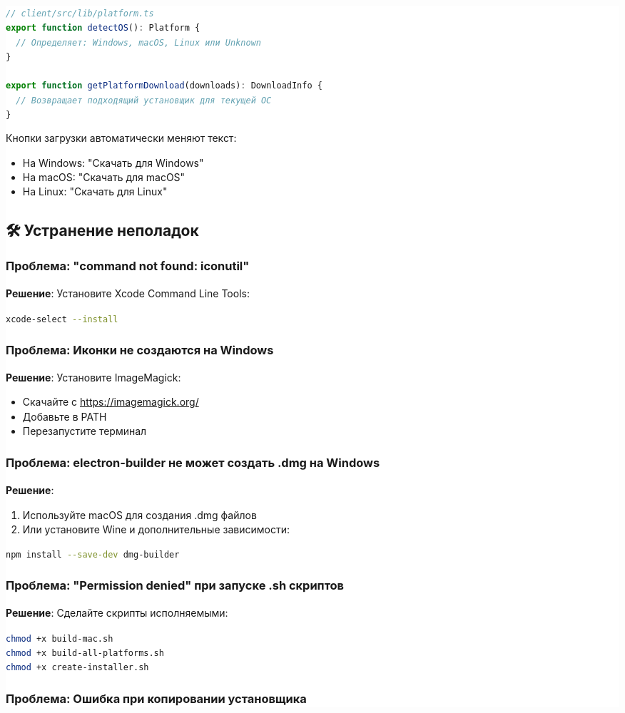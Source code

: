 ```typescript
// client/src/lib/platform.ts
export function detectOS(): Platform {
  // Определяет: Windows, macOS, Linux или Unknown
}

export function getPlatformDownload(downloads): DownloadInfo {
  // Возвращает подходящий установщик для текущей ОС
}
```

Кнопки загрузки автоматически меняют текст:
- На Windows: "Скачать для Windows"
- На macOS: "Скачать для macOS"
- На Linux: "Скачать для Linux"

## 🛠 Устранение неполадок

### Проблема: "command not found: iconutil"

**Решение**: Установите Xcode Command Line Tools:
```bash
xcode-select --install
```

### Проблема: Иконки не создаются на Windows

**Решение**: Установите ImageMagick:
- Скачайте с https://imagemagick.org/
- Добавьте в PATH
- Перезапустите терминал

### Проблема: electron-builder не может создать .dmg на Windows

**Решение**: 
1. Используйте macOS для создания .dmg файлов
2. Или установите Wine и дополнительные зависимости:
```bash
npm install --save-dev dmg-builder
```

### Проблема: "Permission denied" при запуске .sh скриптов

**Решение**: Сделайте скрипты исполняемыми:
```bash
chmod +x build-mac.sh
chmod +x build-all-platforms.sh
chmod +x create-installer.sh
```

### Проблема: Ошибка при копировании установщика
